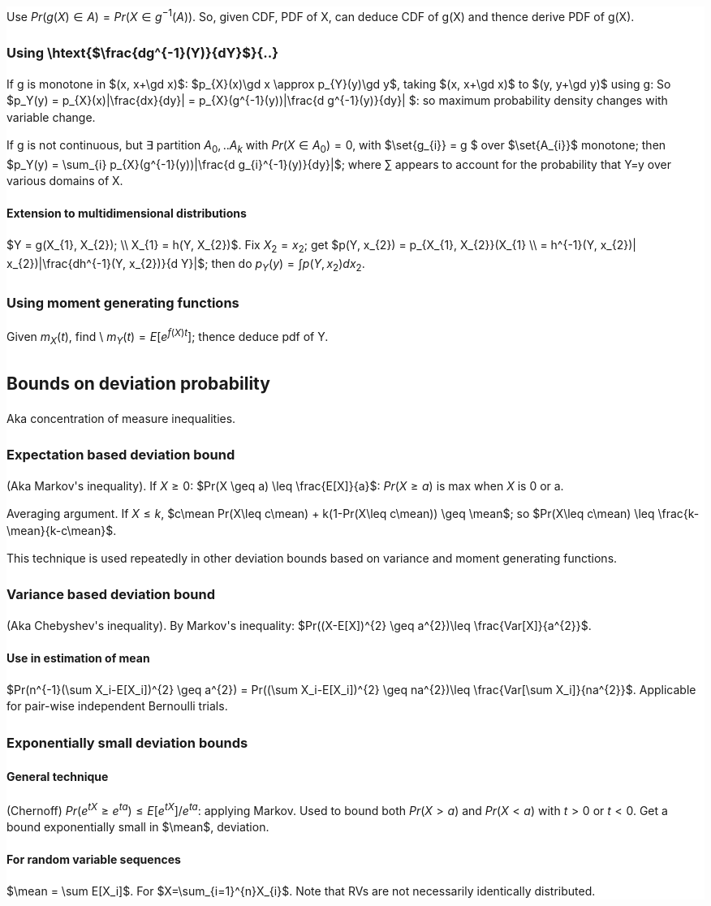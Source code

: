 Use $Pr(g(X) \in A) = Pr(X \in g^{-1}(A))$. So, given CDF, PDF of X, can deduce CDF of g(X) and thence derive PDF of g(X).

### Using \htext{$\frac{dg^{-1}(Y)}{dY}$}{..}
If g is monotone in $(x, x+\gd x)$: $p_{X}(x)\gd x \approx p_{Y}(y)\gd y$, taking $(x, x+\gd x)$ to $(y, y+\gd y)$ using g: So $p_Y(y) = p_{X}(x)|\frac{dx}{dy}| = p_{X}(g^{-1}(y))|\frac{d g^{-1}(y)}{dy}| $: so maximum probability density changes with variable change.

If g is not continuous, but $\exists$ partition $A_{0}, .. A_{k}$ with $Pr(X \in A_{0}) = 0$, with $\set{g_{i}} = g $ over $\set{A_{i}}$ monotone; then $p_Y(y) = \sum_{i} p_{X}(g^{-1}(y))|\frac{d g_{i}^{-1}(y)}{dy}|$; where $\sum$ appears to account for the probability that Y=y over various domains of X.

#### Extension to multidimensional distributions
$Y = g(X_{1}, X_{2}); \\
X_{1} = h(Y, X_{2})$. Fix $X_{2} = x_{2}$; get $p(Y, x_{2}) = p_{X_{1}, X_{2}}(X_{1} \\
= h^{-1}(Y, x_{2})| x_{2})|\frac{dh^{-1}(Y, x_{2})}{d Y}|$; then do $p_{Y}(y) = \int p(Y, x_{2}) dx_{2}$.

### Using moment generating functions
Given $m_{X}(t)$, find \\
$m_{Y}(t) = E[e^{f(X)t}]$; thence deduce pdf of Y.


## Bounds on deviation probability
Aka concentration of measure inequalities.

### Expectation based deviation bound
(Aka Markov's inequality). If $X\geq 0$: $Pr(X \geq a) \leq \frac{E[X]}{a}$: $Pr(X \geq a)$ is max when $X$ is 0 or a.

Averaging argument. If $X\leq k$, $c\mean Pr(X\leq c\mean) + k(1-Pr(X\leq c\mean)) \geq \mean$; so $Pr(X\leq c\mean) \leq \frac{k-\mean}{k-c\mean}$.

This technique is used repeatedly in other deviation bounds based on variance and moment generating functions.

### Variance based deviation bound
(Aka Chebyshev's inequality). By Markov's inequality: $Pr((X-E[X])^{2} \geq a^{2})\leq  \frac{Var[X]}{a^{2}}$.

#### Use in estimation of mean
$Pr(n^{-1}(\sum X_i-E[X_i])^{2} \geq a^{2}) = Pr((\sum X_i-E[X_i])^{2} \geq na^{2})\leq  \frac{Var[\sum X_i]}{na^{2}}$. Applicable for pair-wise independent Bernoulli trials.

### Exponentially small deviation bounds
#### General technique
(Chernoff) $Pr(e^{tX} \geq e^{ta})\leq E[e^{tX}]/e^{ta}$: applying Markov. Used to bound both $Pr( X>a)$ and $Pr(X<a)$ with $t>0$ or $t<0$. Get a bound exponentially small in $\mean$, deviation.

#### For random variable sequences
$\mean = \sum E[X_i]$. For $X=\sum_{i=1}^{n}X_{i}$. Note that RVs are not necessarily identically distributed.
